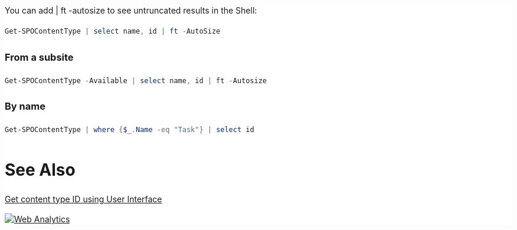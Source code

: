 You can add | ft -autosize  to see untruncated results in the Shell:

```powershell
Get-SPOContentType | select name, id | ft -AutoSize
```
 

### From a subsite

```powershell
Get-SPOContentType -Available | select name, id | ft -Autosize
```
 



### By name

```powershell
Get-SPOContentType | where {$_.Name -eq "Task"} | select id
```
 




# See Also

[Get content type ID using User Interface](https://powershellscripts.github.io/articles/en/SharePointOnline/findctid/)





<script type="text/javascript">
var sc_project=13065138; 
var sc_invisible=1; 
var sc_security="97aaee0f"; 
var sc_client_storage="disabled"; 
</script>
<script type="text/javascript"
src="https://www.statcounter.com/counter/counter.js"
async></script>
<noscript><div class="statcounter"><a title="Web Analytics"
href="https://statcounter.com/" target="_blank"><img
class="statcounter"
src="https://c.statcounter.com/13065138/0/97aaee0f/1/"
alt="Web Analytics"
referrerPolicy="no-referrer-when-downgrade"></a></div></noscript>
